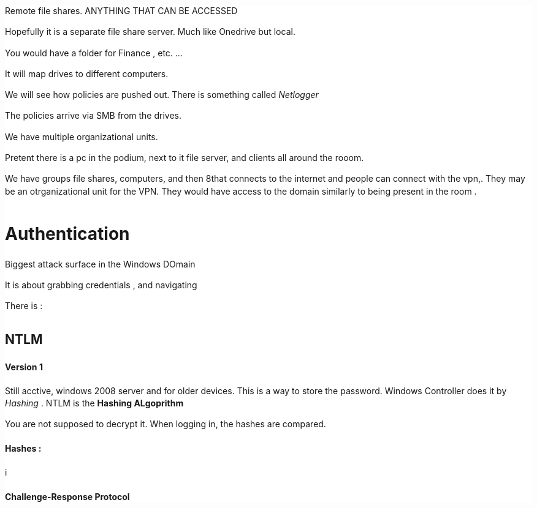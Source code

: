 
Remote file shares. ANYTHING THAT CAN BE ACCESSED



Hopefully it is a separate file share server. Much like Onedrive but local. 


You would have a folder for Finance , etc. ...



It will map drives to different computers. 



We will see how policies are pushed out. There is something called *Netlogger*



The policies arrive via SMB from the drives. 



We have multiple organizational units. 


Pretent there is a pc in the podium, next to it file server, and clients all around the rooom. 


We have groups file shares, computers, and then 8that connects to the internet and people can connect with the vpn,. They may be an otrganizational unit for the VPN. They would have access to the domain similarly to being present in the room . 





# Authentication 


Biggest attack surface in the Windows DOmain


It is about grabbing credentials , and navigating 


There is : 


## NTLM 

#### Version 1 


Still acctive, windows 2008 server and for older devices. This is a way to store the password. Windows Controller does it by *Hashing* . NTLM is the **Hashing ALgoprithm**

You are not supposed to decrypt it. When logging in, the hashes are compared. 


#### Hashes : 

i 
#### Challenge-Response Protocol 

